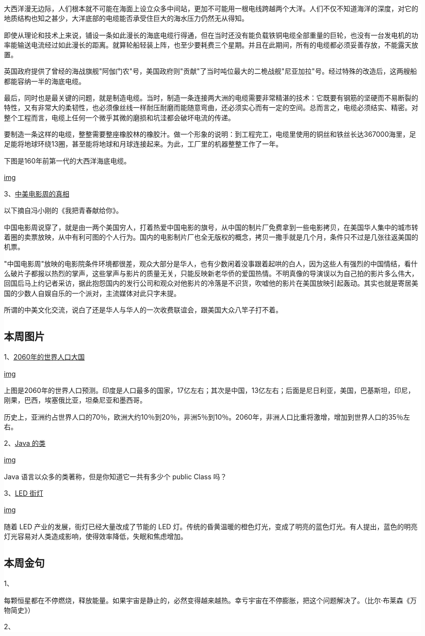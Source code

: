 大西洋漫无边际，人们根本就不可能在海面上设立众多中间站，更加不可能用一根电线跨越两个大洋。人们不仅不知道海洋的深度，对它的地质结构也知之甚少，大洋底部的电缆能否承受住巨大的海水压力仍然无从得知。

即使从理论和技术上来说，铺设一条如此漫长的海底电缆行得通，但在当时还没有能负载铁铜电缆全部重量的巨轮，也没有一台发电机的功率能输送电流经过如此漫长的距离。就算轮船轻装上阵，也至少要耗费三个星期。并且在此期间，所有的电缆都必须妥善存放，不能露天放置。

英国政府提供了曾经的海战旗舰"阿伽门农"号，美国政府则"贡献"了当时吨位最大的二桅战舰"尼亚加拉"号。经过特殊的改造后，这两艘船都能容纳一半的海底电缆。

最后，同时也是最关键的问题，就是制造电缆。当时，制造一条连接两大洲的电缆需要非常精湛的技术：它既要有钢筋的坚硬而不易断裂的特性，又有非常大的柔韧性，也必须像丝线一样耐压耐磨而能随意弯曲，还必须实心而有一定的空间。总而言之，电缆必须结实、精密。对整个工程而言，电缆上任何一个微乎其微的磨损和坑洼都会破坏电流的传递。

要制造一条这样的电缆，整整需要整座橡胶林的橡胶汁。做一个形象的说明：到工程完工，电缆里使用的铜丝和铁丝长达367000海里，足足能将地球环绕13圈，甚至能将地球和月球连接起来。为此，工厂里的机器整整工作了一年。

下图是160年前第一代的大西洋海底电缆。

[img](https://www.wangbase.com/blogimg/asset/201808/bg2018081026.jpg)

3、[中美电影周的真相](http://www.kanunu8.com/book3/6860/131447.html)

以下摘自冯小刚的《我把青春献给你》。

中国电影周说穿了，就是由一两个美国穷人，打着热爱中国电影的旗号，从中国的制片厂免费拿到一些电影拷贝，在美国华人集中的城市转着圈的卖票放映，从中有利可图的个人行为。国内的电影制片厂也全无版权的概念，拷贝一撒手就是几个月，条件只不过是几张往返美国的机票。

"中国电影周"放映的电影院条件环境都很差，观众大部分是华人，也有少数闲着没事跟着起哄的白人，因为这些人有强烈的中国情结，看什么破片子都报以热烈的掌声，这些掌声与影片的质量无关，只能反映新老华侨的爱国热情。不明真像的导演误以为自己拍的影片多么伟大，回国后马上约记者采访，据此抱怨国内的发行公司和观众对他影片的冷落是不识货，吹嘘他的影片在美国放映引起轰动。其实也就是寄居美国的少数人自娱自乐的一个派对，主流媒体对此只字未提。

所谓的中美文化交流，说白了还是华人与华人的一次收费联谊会，跟美国大众八竿子打不着。

## 本周图片

1、[2060年的世界人口大国](http://thesoundingline.com/the-worlds-most-populous-countries-from-1950-to-2060/)

[img](https://www.wangbase.com/blogimg/asset/201808/bg2018081027.jpg)

上图是2060年的世界人口预测。印度是人口最多的国家，17亿左右；其次是中国，13亿左右；后面是尼日利亚，美国，巴基斯坦，印尼，刚果，巴西，埃塞俄比亚，坦桑尼亚和墨西哥。

历史上，亚洲约占世界人口的70％，欧洲大约10％到20％，非洲5％到10％。2060年，非洲人口比重将激增，增加到世界人口的35％左右。

2、[Java 的类](https://www.azul.com/javas-magic-sauce/)

[img](https://www.wangbase.com/blogimg/asset/201808/bg2018081028.jpg)

Java 语言以众多的类著称，但是你知道它一共有多少个 public Class 吗？

3、[LED 街灯](https://medium.com/@caseorganic/energy-saved-sleep-lost-the-unintended-consequences-of-led-lighting-c0909d4872d0)

[img](https://www.wangbase.com/blogimg/asset/201808/bg2018081029.jpg)

随着 LED 产业的发展，街灯已经大量改成了节能的 LED 灯。传统的昏黄温暖的橙色灯光，变成了明亮的蓝色灯光。有人提出，蓝色的明亮灯光容易对人类造成影响，使得效率降低，失眠和焦虑增加。

## 本周金句

1、

每颗恒星都在不停燃烧，释放能量。如果宇宙是静止的，必然变得越来越热。幸亏宇宙在不停膨胀，把这个问题解决了。（比尔·布莱森《万物简史》）

2、

